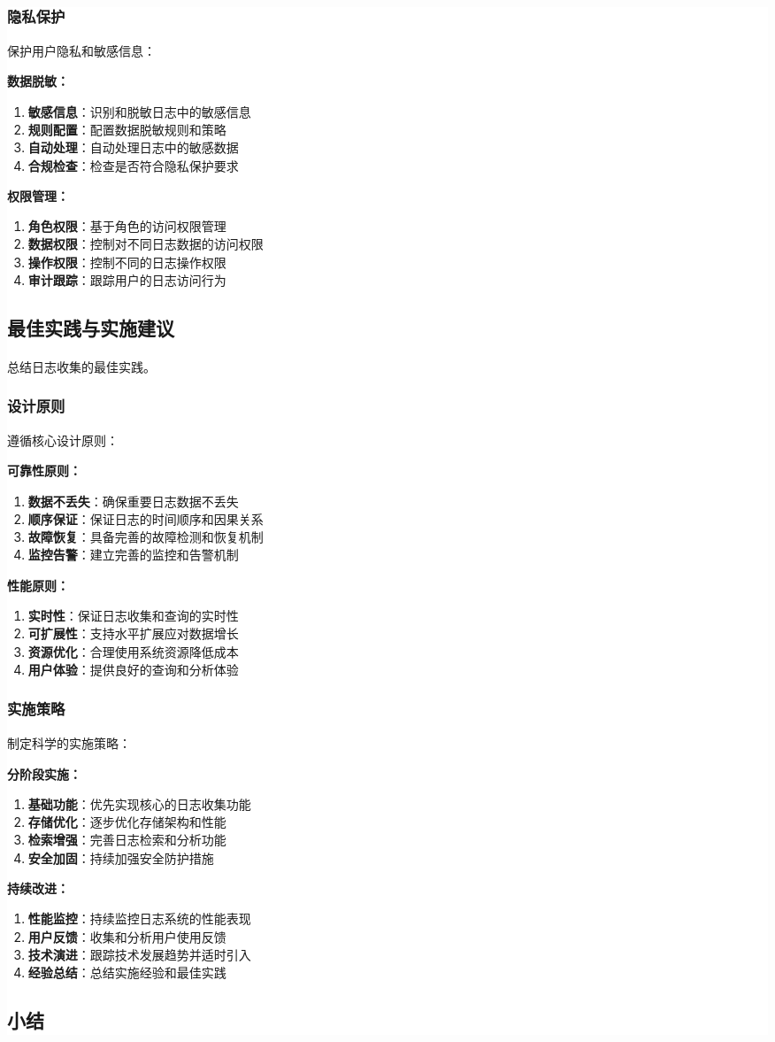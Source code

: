 ### 隐私保护

保护用户隐私和敏感信息：

**数据脱敏：**
1. **敏感信息**：识别和脱敏日志中的敏感信息
2. **规则配置**：配置数据脱敏规则和策略
3. **自动处理**：自动处理日志中的敏感数据
4. **合规检查**：检查是否符合隐私保护要求

**权限管理：**
1. **角色权限**：基于角色的访问权限管理
2. **数据权限**：控制对不同日志数据的访问权限
3. **操作权限**：控制不同的日志操作权限
4. **审计跟踪**：跟踪用户的日志访问行为

## 最佳实践与实施建议

总结日志收集的最佳实践。

### 设计原则

遵循核心设计原则：

**可靠性原则：**
1. **数据不丢失**：确保重要日志数据不丢失
2. **顺序保证**：保证日志的时间顺序和因果关系
3. **故障恢复**：具备完善的故障检测和恢复机制
4. **监控告警**：建立完善的监控和告警机制

**性能原则：**
1. **实时性**：保证日志收集和查询的实时性
2. **可扩展性**：支持水平扩展应对数据增长
3. **资源优化**：合理使用系统资源降低成本
4. **用户体验**：提供良好的查询和分析体验

### 实施策略

制定科学的实施策略：

**分阶段实施：**
1. **基础功能**：优先实现核心的日志收集功能
2. **存储优化**：逐步优化存储架构和性能
3. **检索增强**：完善日志检索和分析功能
4. **安全加固**：持续加强安全防护措施

**持续改进：**
1. **性能监控**：持续监控日志系统的性能表现
2. **用户反馈**：收集和分析用户使用反馈
3. **技术演进**：跟踪技术发展趋势并适时引入
4. **经验总结**：总结实施经验和最佳实践

## 小结
